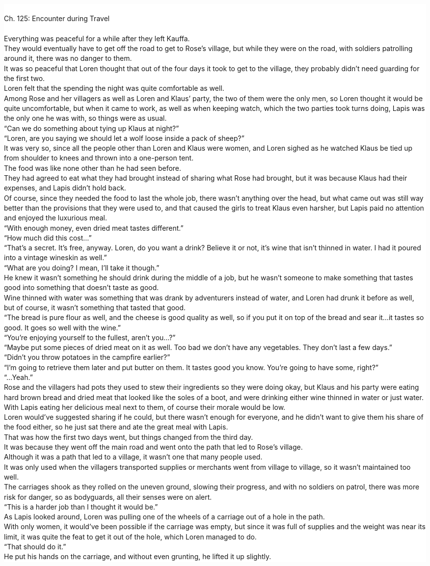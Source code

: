 <br/>
Ch. 125: Encounter during Travel<br/>
 <br/>
Everything was peaceful for a while after they left Kauffa.<br/>
They would eventually have to get off the road to get to Rose’s village, but while they were on the road, with soldiers patrolling around it, there was no danger to them.<br/>
It was so peaceful that Loren thought that out of the four days it took to get to the village, they probably didn’t need guarding for the first two.<br/>
Loren felt that the spending the night was quite comfortable as well.<br/>
Among Rose and her villagers as well as Loren and Klaus’ party, the two of them were the only men, so Loren thought it would be quite uncomfortable, but when it came to work, as well as when keeping watch, which the two parties took turns doing, Lapis was the only one he was with, so things were as usual.<br/>
“Can we do something about tying up Klaus at night?”<br/>
“Loren, are you saying we should let a wolf loose inside a pack of sheep?”<br/>
It was very so, since all the people other than Loren and Klaus were women, and Loren sighed as he watched Klaus be tied up from shoulder to knees and thrown into a one-person tent.<br/>
The food was like none other than he had seen before.<br/>
They had agreed to eat what they had brought instead of sharing what Rose had brought, but it was because Klaus had their expenses, and Lapis didn’t hold back.<br/>
Of course, since they needed the food to last the whole job, there wasn’t anything over the head, but what came out was still way better than the provisions that they were used to, and that caused the girls to treat Klaus even harsher, but Lapis paid no attention and enjoyed the luxurious meal.<br/>
“With enough money, even dried meat tastes different.”<br/>
“How much did this cost…”<br/>
“That’s a secret. It’s free, anyway. Loren, do you want a drink? Believe it or not, it’s wine that isn’t thinned in water. I had it poured into a vintage wineskin as well.”<br/>
“What are you doing? I mean, I’ll take it though.”<br/>
He knew it wasn’t something he should drink during the middle of a job, but he wasn’t someone to make something that tastes good into something that doesn’t taste as good.<br/>
Wine thinned with water was something that was drank by adventurers instead of water, and Loren had drunk it before as well, but of course, it wasn’t something that tasted that good.<br/>
“The bread is pure flour as well, and the cheese is good quality as well, so if you put it on top of the bread and sear it…it tastes so good. It goes so well with the wine.”<br/>
“You’re enjoying yourself to the fullest, aren’t you…?”<br/>
“Maybe put some pieces of dried meat on it as well. Too bad we don’t have any vegetables. They don’t last a few days.”<br/>
“Didn’t you throw potatoes in the campfire earlier?”<br/>
“I’m going to retrieve them later and put butter on them. It tastes good you know. You’re going to have some, right?”<br/>
“…Yeah.”<br/>
Rose and the villagers had pots they used to stew their ingredients so they were doing okay, but Klaus and his party were eating hard brown bread and dried meat that looked like the soles of a boot, and were drinking either wine thinned in water or just water.<br/>
With Lapis eating her delicious meal next to them, of course their morale would be low.<br/>
Loren would’ve suggested sharing if he could, but there wasn’t enough for everyone, and he didn’t want to give them his share of the food either, so he just sat there and ate the great meal with Lapis.<br/>
That was how the first two days went, but things changed from the third day.<br/>
It was because they went off the main road and went onto the path that led to Rose’s village.<br/>
Although it was a path that led to a village, it wasn’t one that many people used.<br/>
It was only used when the villagers transported supplies or merchants went from village to village, so it wasn’t maintained too well.<br/>
The carriages shook as they rolled on the uneven ground, slowing their progress, and with no soldiers on patrol, there was more risk for danger, so as bodyguards, all their senses were on alert.<br/>
“This is a harder job than I thought it would be.”<br/>
As Lapis looked around, Loren was pulling one of the wheels of a carriage out of a hole in the path.<br/>
With only women, it would’ve been possible if the carriage was empty, but since it was full of supplies and the weight was near its limit, it was quite the feat to get it out of the hole, which Loren managed to do.<br/>
“That should do it.”<br/>
He put his hands on the carriage, and without even grunting, he lifted it up slightly.<br/>